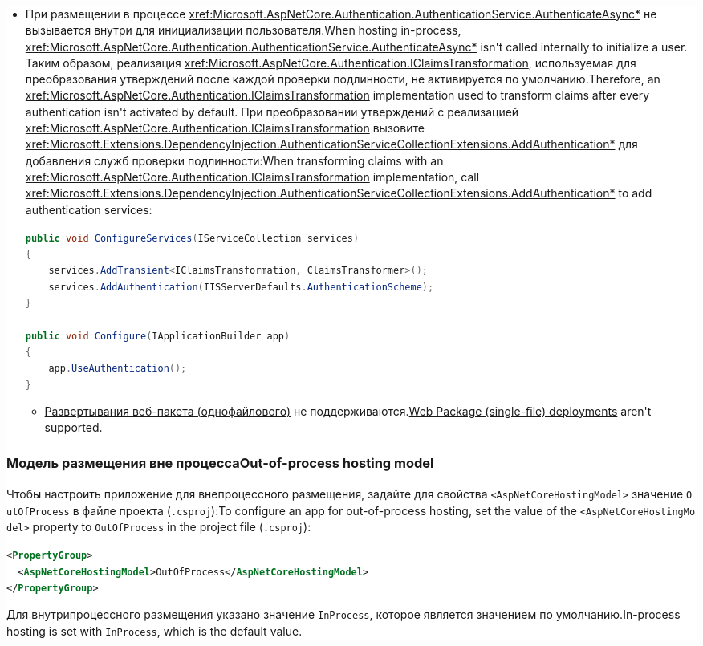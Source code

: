 * <span data-ttu-id="4b6de-146">При размещении в процессе <xref:Microsoft.AspNetCore.Authentication.AuthenticationService.AuthenticateAsync*> не вызывается внутри для инициализации пользователя.</span><span class="sxs-lookup"><span data-stu-id="4b6de-146">When hosting in-process, <xref:Microsoft.AspNetCore.Authentication.AuthenticationService.AuthenticateAsync*> isn't called internally to initialize a user.</span></span> <span data-ttu-id="4b6de-147">Таким образом, реализация <xref:Microsoft.AspNetCore.Authentication.IClaimsTransformation>, используемая для преобразования утверждений после каждой проверки подлинности, не активируется по умолчанию.</span><span class="sxs-lookup"><span data-stu-id="4b6de-147">Therefore, an <xref:Microsoft.AspNetCore.Authentication.IClaimsTransformation> implementation used to transform claims after every authentication isn't activated by default.</span></span> <span data-ttu-id="4b6de-148">При преобразовании утверждений с реализацией <xref:Microsoft.AspNetCore.Authentication.IClaimsTransformation> вызовите <xref:Microsoft.Extensions.DependencyInjection.AuthenticationServiceCollectionExtensions.AddAuthentication*> для добавления служб проверки подлинности:</span><span class="sxs-lookup"><span data-stu-id="4b6de-148">When transforming claims with an <xref:Microsoft.AspNetCore.Authentication.IClaimsTransformation> implementation, call <xref:Microsoft.Extensions.DependencyInjection.AuthenticationServiceCollectionExtensions.AddAuthentication*> to add authentication services:</span></span>

  ```csharp
  public void ConfigureServices(IServiceCollection services)
  {
      services.AddTransient<IClaimsTransformation, ClaimsTransformer>();
      services.AddAuthentication(IISServerDefaults.AuthenticationScheme);
  }

  public void Configure(IApplicationBuilder app)
  {
      app.UseAuthentication();
  }
  ```
  
  * <span data-ttu-id="4b6de-149">[Развертывания веб-пакета (однофайлового)](/aspnet/web-forms/overview/deployment/web-deployment-in-the-enterprise/deploying-web-packages) не поддерживаются.</span><span class="sxs-lookup"><span data-stu-id="4b6de-149">[Web Package (single-file) deployments](/aspnet/web-forms/overview/deployment/web-deployment-in-the-enterprise/deploying-web-packages) aren't supported.</span></span>

### <a name="out-of-process-hosting-model"></a><span data-ttu-id="4b6de-150">Модель размещения вне процесса</span><span class="sxs-lookup"><span data-stu-id="4b6de-150">Out-of-process hosting model</span></span>

<span data-ttu-id="4b6de-151">Чтобы настроить приложение для внепроцессного размещения, задайте для свойства `<AspNetCoreHostingModel>` значение `OutOfProcess` в файле проекта (`.csproj`):</span><span class="sxs-lookup"><span data-stu-id="4b6de-151">To configure an app for out-of-process hosting, set the value of the `<AspNetCoreHostingModel>` property to `OutOfProcess` in the project file (`.csproj`):</span></span>

```xml
<PropertyGroup>
  <AspNetCoreHostingModel>OutOfProcess</AspNetCoreHostingModel>
</PropertyGroup>
```

<span data-ttu-id="4b6de-152">Для внутрипроцессного размещения указано значение `InProcess`, которое является значением по умолчанию.</span><span class="sxs-lookup"><span data-stu-id="4b6de-152">In-process hosting is set with `InProcess`, which is the default value.</span></span>

